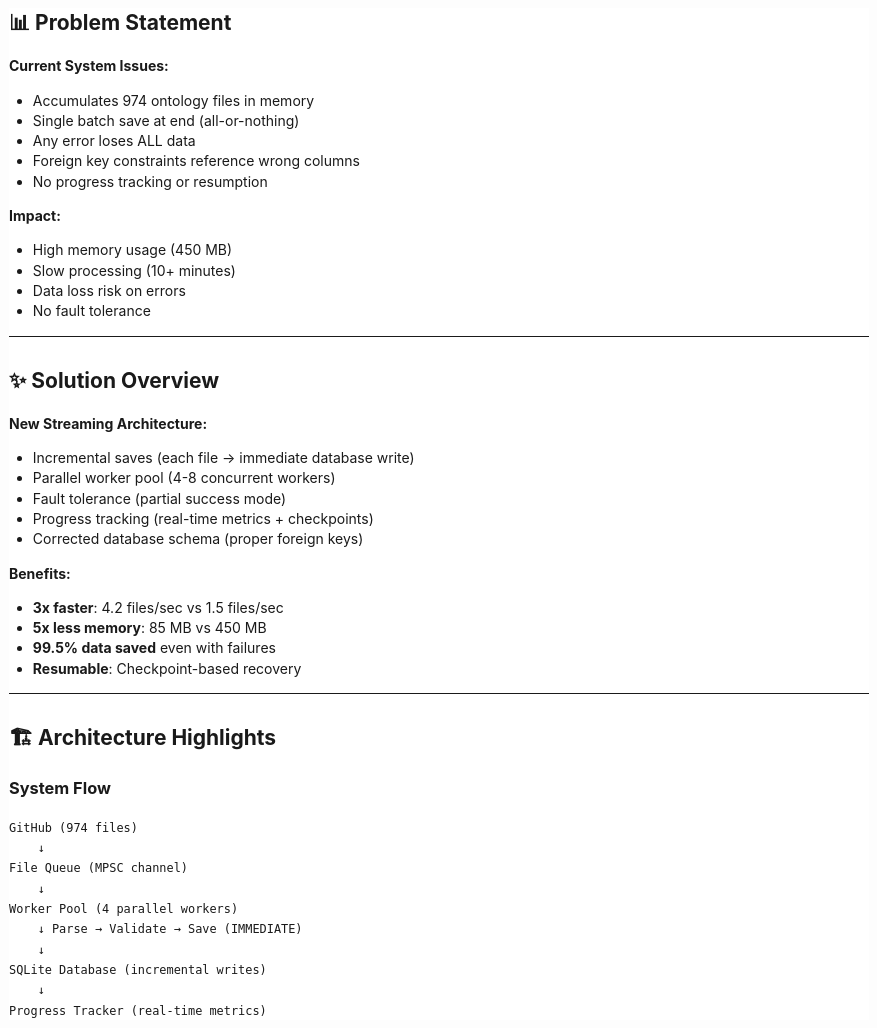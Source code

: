 
## 📊 Problem Statement

**Current System Issues:**
- Accumulates 974 ontology files in memory
- Single batch save at end (all-or-nothing)
- Any error loses ALL data
- Foreign key constraints reference wrong columns
- No progress tracking or resumption

**Impact:**
- High memory usage (450 MB)
- Slow processing (10+ minutes)
- Data loss risk on errors
- No fault tolerance

---

## ✨ Solution Overview

**New Streaming Architecture:**
- Incremental saves (each file → immediate database write)
- Parallel worker pool (4-8 concurrent workers)
- Fault tolerance (partial success mode)
- Progress tracking (real-time metrics + checkpoints)
- Corrected database schema (proper foreign keys)

**Benefits:**
- **3x faster**: 4.2 files/sec vs 1.5 files/sec
- **5x less memory**: 85 MB vs 450 MB
- **99.5% data saved** even with failures
- **Resumable**: Checkpoint-based recovery

---

## 🏗️ Architecture Highlights

### System Flow

```
GitHub (974 files)
    ↓
File Queue (MPSC channel)
    ↓
Worker Pool (4 parallel workers)
    ↓ Parse → Validate → Save (IMMEDIATE)
    ↓
SQLite Database (incremental writes)
    ↓
Progress Tracker (real-time metrics)
```
